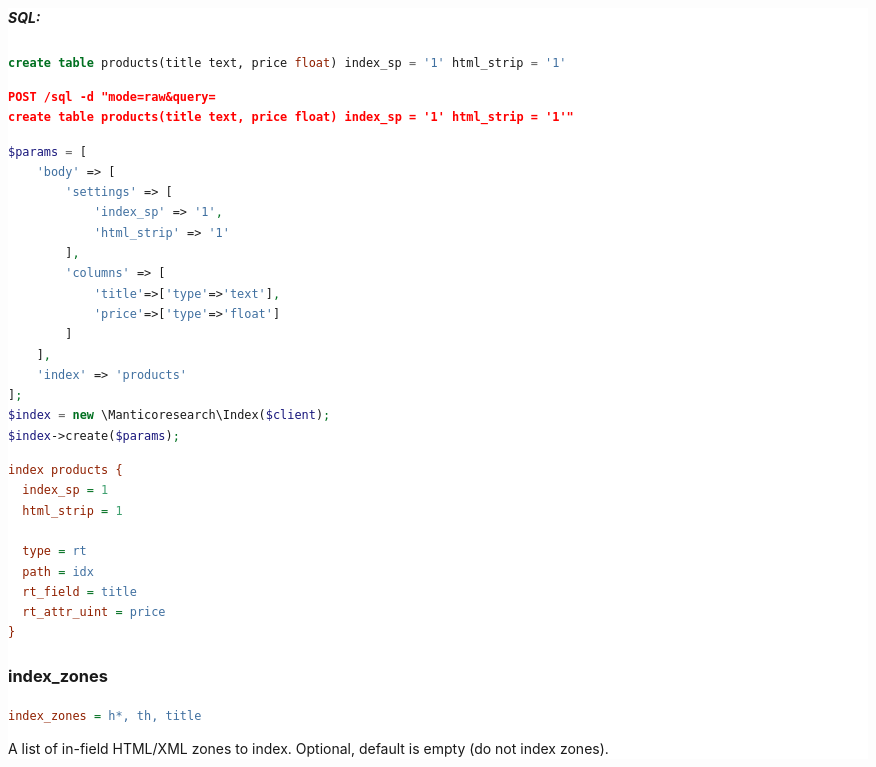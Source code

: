 
##### SQL:



```sql
create table products(title text, price float) index_sp = '1' html_strip = '1'
```



```json
POST /sql -d "mode=raw&query=
create table products(title text, price float) index_sp = '1' html_strip = '1'"
```



```php
$params = [
    'body' => [
        'settings' => [
            'index_sp' => '1',
            'html_strip' => '1'
        ],
        'columns' => [
            'title'=>['type'=>'text'],
            'price'=>['type'=>'float']
        ]
    ],
    'index' => 'products'
];
$index = new \Manticoresearch\Index($client);
$index->create($params);
```



```ini
index products {
  index_sp = 1
  html_strip = 1
  
  type = rt
  path = idx
  rt_field = title
  rt_attr_uint = price
}
```



### index_zones



```ini
index_zones = h*, th, title
```

A list of in-field HTML/XML zones to index. Optional, default is empty (do not index zones).
